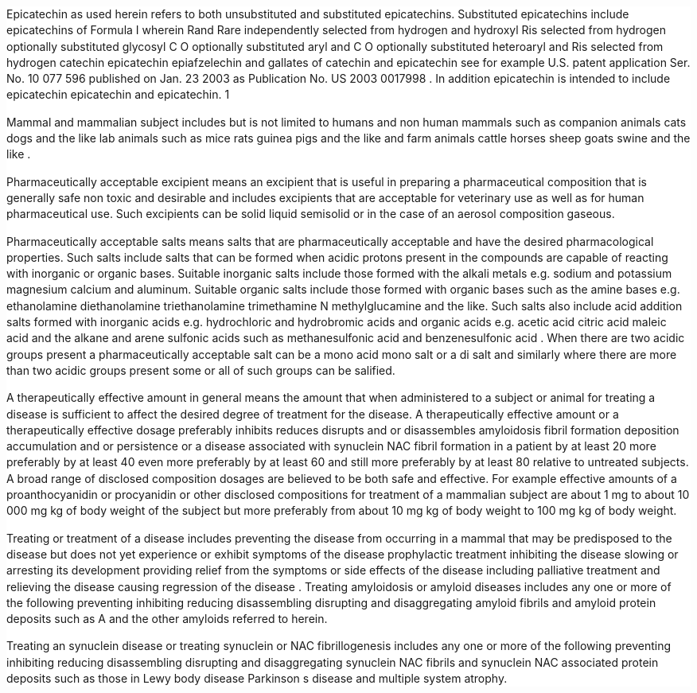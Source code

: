  Epicatechin as used herein refers to both unsubstituted and substituted epicatechins. Substituted epicatechins include epicatechins of Formula I wherein Rand Rare independently selected from hydrogen and hydroxyl Ris selected from hydrogen optionally substituted glycosyl C O optionally substituted aryl and C O optionally substituted heteroaryl and Ris selected from hydrogen catechin epicatechin epiafzelechin and gallates of catechin and epicatechin see for example U.S. patent application Ser. No. 10 077 596 published on Jan. 23 2003 as Publication No. US 2003 0017998 . In addition epicatechin is intended to include epicatechin epicatechin and epicatechin. 1

 Mammal and mammalian subject includes but is not limited to humans and non human mammals such as companion animals cats dogs and the like lab animals such as mice rats guinea pigs and the like and farm animals cattle horses sheep goats swine and the like .

 Pharmaceutically acceptable excipient means an excipient that is useful in preparing a pharmaceutical composition that is generally safe non toxic and desirable and includes excipients that are acceptable for veterinary use as well as for human pharmaceutical use. Such excipients can be solid liquid semisolid or in the case of an aerosol composition gaseous.

 Pharmaceutically acceptable salts means salts that are pharmaceutically acceptable and have the desired pharmacological properties. Such salts include salts that can be formed when acidic protons present in the compounds are capable of reacting with inorganic or organic bases. Suitable inorganic salts include those formed with the alkali metals e.g. sodium and potassium magnesium calcium and aluminum. Suitable organic salts include those formed with organic bases such as the amine bases e.g. ethanolamine diethanolamine triethanolamine trimethamine N methylglucamine and the like. Such salts also include acid addition salts formed with inorganic acids e.g. hydrochloric and hydrobromic acids and organic acids e.g. acetic acid citric acid maleic acid and the alkane and arene sulfonic acids such as methanesulfonic acid and benzenesulfonic acid . When there are two acidic groups present a pharmaceutically acceptable salt can be a mono acid mono salt or a di salt and similarly where there are more than two acidic groups present some or all of such groups can be salified.

A therapeutically effective amount in general means the amount that when administered to a subject or animal for treating a disease is sufficient to affect the desired degree of treatment for the disease. A therapeutically effective amount or a therapeutically effective dosage preferably inhibits reduces disrupts and or disassembles amyloidosis fibril formation deposition accumulation and or persistence or a disease associated with synuclein NAC fibril formation in a patient by at least 20 more preferably by at least 40 even more preferably by at least 60 and still more preferably by at least 80 relative to untreated subjects. A broad range of disclosed composition dosages are believed to be both safe and effective. For example effective amounts of a proanthocyanidin or procyanidin or other disclosed compositions for treatment of a mammalian subject are about 1 mg to about 10 000 mg kg of body weight of the subject but more preferably from about 10 mg kg of body weight to 100 mg kg of body weight.

 Treating or treatment of a disease includes preventing the disease from occurring in a mammal that may be predisposed to the disease but does not yet experience or exhibit symptoms of the disease prophylactic treatment inhibiting the disease slowing or arresting its development providing relief from the symptoms or side effects of the disease including palliative treatment and relieving the disease causing regression of the disease . Treating amyloidosis or amyloid diseases includes any one or more of the following preventing inhibiting reducing disassembling disrupting and disaggregating amyloid fibrils and amyloid protein deposits such as A and the other amyloids referred to herein.

 Treating an synuclein disease or treating synuclein or NAC fibrillogenesis includes any one or more of the following preventing inhibiting reducing disassembling disrupting and disaggregating synuclein NAC fibrils and synuclein NAC associated protein deposits such as those in Lewy body disease Parkinson s disease and multiple system atrophy.
